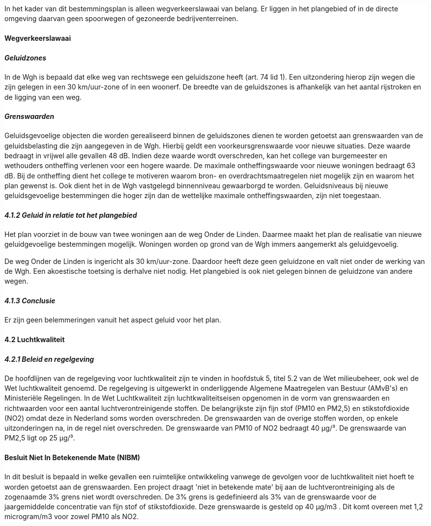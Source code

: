 In het kader van dit bestemmingsplan is alleen wegverkeerslawaai van belang. Er liggen in het plangebied of in de directe omgeving daarvan geen spoorwegen of gezoneerde bedrijventerreinen.

#### Wegverkeerslawaai

#### *Geluidzones*

In de Wgh is bepaald dat elke weg van rechtswege een geluidszone heeft (art. 74 lid 1). Een uitzondering hierop zijn wegen die zijn gelegen in een 30 km/uur-zone of in een woonerf. De breedte van de geluidszones is afhankelijk van het aantal rijstroken en de ligging van een weg.

#### *Grenswaarden*

Geluidsgevoelige objecten die worden gerealiseerd binnen de geluidszones dienen te worden getoetst aan grenswaarden van de geluidsbelasting die zijn aangegeven in de Wgh. Hierbij geldt een voorkeursgrenswaarde voor nieuwe situaties. Deze waarde bedraagt in vrijwel alle gevallen 48 dB. Indien deze waarde wordt overschreden, kan het college van burgemeester en wethouders ontheffing verlenen voor een hogere waarde. De maximale ontheffingswaarde voor nieuwe woningen bedraagt 63 dB. Bij de ontheffing dient het college te motiveren waarom bron- en overdrachtsmaatregelen niet mogelijk zijn en waarom het plan gewenst is. Ook dient het in de Wgh vastgelegd binnenniveau gewaarborgd te worden. Geluidsniveaus bij nieuwe geluidsgevoelige bestemmingen die hoger zijn dan de wettelijke maximale ontheffingswaarden, zijn niet toegestaan.

#### *4.1.2 Geluid in relatie tot het plangebied*

Het plan voorziet in de bouw van twee woningen aan de weg Onder de Linden. Daarmee maakt het plan de realisatie van nieuwe geluidgevoelige bestemmingen mogelijk. Woningen worden op grond van de Wgh immers aangemerkt als geluidgevoelig.

De weg Onder de Linden is ingericht als 30 km/uur-zone. Daardoor heeft deze geen geluidzone en valt niet onder de werking van de Wgh. Een akoestische toetsing is derhalve niet nodig. Het plangebied is ook niet gelegen binnen de geluidzone van andere wegen.

#### *4.1.3 Conclusie*

Er zijn geen belemmeringen vanuit het aspect geluid voor het plan.

#### <span id="page-21-0"></span>**4.2 Luchtkwaliteit**

#### *4.2.1 Beleid en regelgeving*

De hoofdlijnen van de regelgeving voor luchtkwaliteit zijn te vinden in hoofdstuk 5, titel 5.2 van de Wet milieubeheer, ook wel de Wet luchtkwaliteit genoemd. De regelgeving is uitgewerkt in onderliggende Algemene Maatregelen van Bestuur (AMvB's) en Ministeriële Regelingen. In de Wet Luchtkwaliteit zijn luchtkwaliteitseisen opgenomen in de vorm van grenswaarden en richtwaarden voor een aantal luchtverontreinigende stoffen. De belangrijkste zijn fijn stof (PM10 en PM2,5) en stikstofdioxide (NO2) omdat deze in Nederland soms worden overschreden. De grenswaarden van de overige stoffen worden, op enkele uitzonderingen na, in de regel niet overschreden. De grenswaarde van PM10 of NO2 bedraagt 40 µg/³. De grenswaarde van PM2,5 ligt op 25 µg/³.

#### Besluit Niet In Betekenende Mate (NIBM)

In dit besluit is bepaald in welke gevallen een ruimtelijke ontwikkeling vanwege de gevolgen voor de luchtkwaliteit niet hoeft te worden getoetst aan de grenswaarden. Een project draagt 'niet in betekende mate' bij aan de luchtverontreiniging als de zogenaamde 3% grens niet wordt overschreden. De 3% grens is gedefinieerd als 3% van de grenswaarde voor de jaargemiddelde concentratie van fijn stof of stikstofdioxide. Deze grenswaarde is gesteld op 40 µg/m3 . Dit komt overeen met 1,2 microgram/m3 voor zowel PM10 als NO2.
